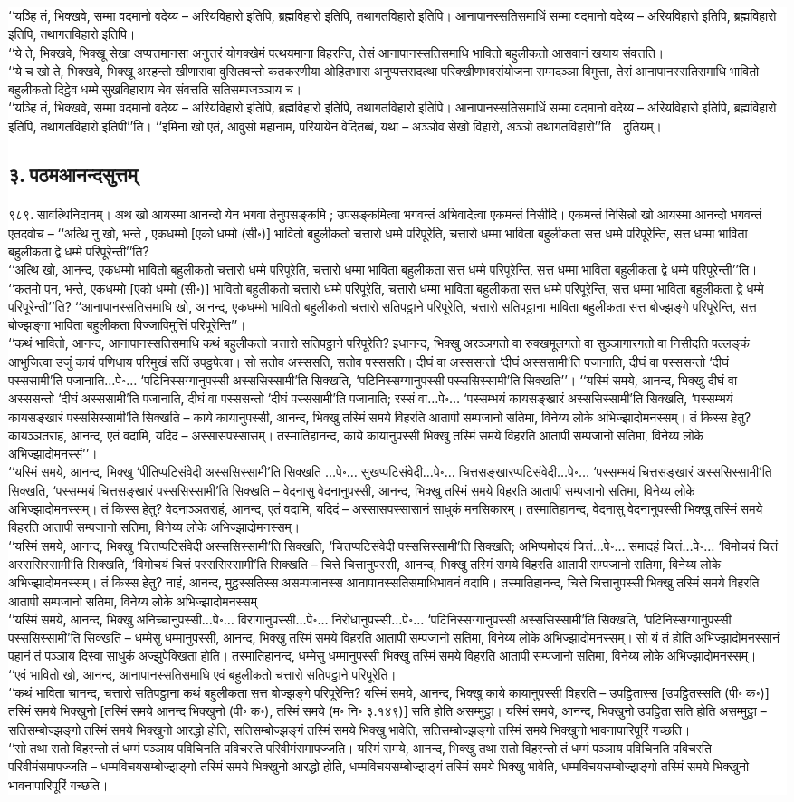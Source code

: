 ‘‘यञ्हि तं, भिक्खवे, सम्मा वदमानो वदेय्य – अरियविहारो इतिपि, ब्रह्मविहारो इतिपि, तथागतविहारो इतिपि। आनापानस्सतिसमाधिं सम्मा वदमानो वदेय्य – अरियविहारो इतिपि, ब्रह्मविहारो इतिपि, तथागतविहारो इतिपि।  
‘‘ये ते, भिक्खवे, भिक्खू सेखा अप्पत्तमानसा अनुत्तरं योगक्खेमं पत्थयमाना विहरन्ति, तेसं आनापानस्सतिसमाधि भावितो बहुलीकतो आसवानं खयाय संवत्तति।  
‘‘ये च खो ते, भिक्खवे, भिक्खू अरहन्तो खीणासवा वुसितवन्तो कतकरणीया ओहितभारा अनुप्पत्तसदत्था परिक्खीणभवसंयोजना सम्मदञ्ञा विमुत्ता, तेसं आनापानस्सतिसमाधि भावितो बहुलीकतो दिट्ठेव धम्मे सुखविहाराय चेव संवत्तति सतिसम्पजञ्ञाय च।  
‘‘यञ्हि तं, भिक्खवे, सम्मा वदमानो वदेय्य – अरियविहारो इतिपि, ब्रह्मविहारो इतिपि, तथागतविहारो इतिपि। आनापानस्सतिसमाधिं सम्मा वदमानो वदेय्य – अरियविहारो इतिपि, ब्रह्मविहारो इतिपि, तथागतविहारो इतिपी’’ति। ‘‘इमिना खो एतं, आवुसो महानाम, परियायेन वेदितब्बं, यथा – अञ्ञोव सेखो विहारो, अञ्ञो तथागतविहारो’’ति। दुतियम्।  


## ३. पठमआनन्दसुत्तम्

९८९. सावत्थिनिदानम्। अथ खो आयस्मा आनन्दो येन भगवा तेनुपसङ्कमि ; उपसङ्कमित्वा भगवन्तं अभिवादेत्वा एकमन्तं निसीदि। एकमन्तं निसिन्नो खो आयस्मा आनन्दो भगवन्तं एतदवोच – ‘‘अत्थि नु खो, भन्ते , एकधम्मो [एको धम्मो (सी॰)] भावितो बहुलीकतो चत्तारो धम्मे परिपूरेति, चत्तारो धम्मा भाविता बहुलीकता सत्त धम्मे परिपूरेन्ति, सत्त धम्मा भाविता बहुलीकता द्वे धम्मे परिपूरेन्ती’’ति?  
‘‘अत्थि खो, आनन्द, एकधम्मो भावितो बहुलीकतो चत्तारो धम्मे परिपूरेति, चत्तारो धम्मा भाविता बहुलीकता सत्त धम्मे परिपूरेन्ति, सत्त धम्मा भाविता बहुलीकता द्वे धम्मे परिपूरेन्ती’’ति।  
‘‘कतमो पन, भन्ते, एकधम्मो [एको धम्मो (सी॰)] भावितो बहुलीकतो चत्तारो धम्मे परिपूरेति, चत्तारो धम्मा भाविता बहुलीकता सत्त धम्मे परिपूरेन्ति, सत्त धम्मा भाविता बहुलीकता द्वे धम्मे परिपूरेन्ती’’ति? ‘‘आनापानस्सतिसमाधि खो, आनन्द, एकधम्मो भावितो बहुलीकतो चत्तारो सतिपट्ठाने परिपूरेति, चत्तारो सतिपट्ठाना भाविता बहुलीकता सत्त बोज्झङ्गे परिपूरेन्ति, सत्त बोज्झङ्गा भाविता बहुलीकता विज्जाविमुत्तिं परिपूरेन्ति’’।  
‘‘कथं भावितो, आनन्द, आनापानस्सतिसमाधि कथं बहुलीकतो चत्तारो सतिपट्ठाने परिपूरेति? इधानन्द, भिक्खु अरञ्ञगतो वा रुक्खमूलगतो वा सुञ्ञागारगतो वा निसीदति पल्लङ्कं आभुजित्वा उजुं कायं पणिधाय परिमुखं सतिं उपट्ठपेत्वा। सो सतोव अस्ससति, सतोव पस्ससति। दीघं वा अस्ससन्तो ‘दीघं अस्ससामी’ति पजानाति, दीघं वा पस्ससन्तो ‘दीघं पस्ससामी’ति पजानाति…पे॰… ‘पटिनिस्सग्गानुपस्सी अस्ससिस्सामी’ति सिक्खति, ‘पटिनिस्सग्गानुपस्सी पस्ससिस्सामी’ति सिक्खति’’। ‘‘यस्मिं समये, आनन्द, भिक्खु दीघं वा अस्ससन्तो ‘दीघं अस्ससामी’ति पजानाति, दीघं वा पस्ससन्तो ‘दीघं पस्ससामी’ति पजानाति; रस्सं वा…पे॰… ‘पस्सम्भयं कायसङ्खारं अस्ससिस्सामी’ति सिक्खति, ‘पस्सम्भयं कायसङ्खारं पस्ससिस्सामी’ति सिक्खति – काये कायानुपस्सी, आनन्द, भिक्खु तस्मिं समये विहरति आतापी सम्पजानो सतिमा, विनेय्य लोके अभिज्झादोमनस्सम्। तं किस्स हेतु? कायञ्ञतराहं, आनन्द, एतं वदामि, यदिदं – अस्सासपस्सासम्। तस्मातिहानन्द, काये कायानुपस्सी भिक्खु तस्मिं समये विहरति आतापी सम्पजानो सतिमा, विनेय्य लोके अभिज्झादोमनस्सं’’।  
‘‘यस्मिं समये, आनन्द, भिक्खु ‘पीतिप्पटिसंवेदी अस्ससिस्सामी’ति सिक्खति …पे॰… सुखप्पटिसंवेदी…पे॰… चित्तसङ्खारप्पटिसंवेदी…पे॰… ‘पस्सम्भयं चित्तसङ्खारं अस्ससिस्सामी’ति सिक्खति, ‘पस्सम्भयं चित्तसङ्खारं पस्ससिस्सामी’ति सिक्खति – वेदनासु वेदनानुपस्सी, आनन्द, भिक्खु तस्मिं समये विहरति आतापी सम्पजानो सतिमा, विनेय्य लोके अभिज्झादोमनस्सम्। तं किस्स हेतु? वेदनाञ्ञतराहं, आनन्द, एतं वदामि, यदिदं – अस्सासपस्सासानं साधुकं मनसिकारम्। तस्मातिहानन्द, वेदनासु वेदनानुपस्सी भिक्खु तस्मिं समये विहरति आतापी सम्पजानो सतिमा, विनेय्य लोके अभिज्झादोमनस्सम्।  
‘‘यस्मिं समये, आनन्द, भिक्खु ‘चित्तप्पटिसंवेदी अस्ससिस्सामी’ति सिक्खति, ‘चित्तप्पटिसंवेदी पस्ससिस्सामी’ति सिक्खति; अभिप्पमोदयं चित्तं…पे॰… समादहं चित्तं…पे॰… ‘विमोचयं चित्तं अस्ससिस्सामी’ति सिक्खति, ‘विमोचयं चित्तं पस्ससिस्सामी’ति सिक्खति – चित्ते चित्तानुपस्सी, आनन्द, भिक्खु तस्मिं समये विहरति आतापी सम्पजानो सतिमा, विनेय्य लोके अभिज्झादोमनस्सम्। तं किस्स हेतु? नाहं, आनन्द, मुट्ठस्सतिस्स असम्पजानस्स आनापानस्सतिसमाधिभावनं वदामि। तस्मातिहानन्द, चित्ते चित्तानुपस्सी भिक्खु तस्मिं समये विहरति आतापी सम्पजानो सतिमा, विनेय्य लोके अभिज्झादोमनस्सम्।  
‘‘यस्मिं समये, आनन्द, भिक्खु अनिच्चानुपस्सी…पे॰… विरागानुपस्सी…पे॰… निरोधानुपस्सी…पे॰… ‘पटिनिस्सग्गानुपस्सी अस्ससिस्सामी’ति सिक्खति, ‘पटिनिस्सग्गानुपस्सी पस्ससिस्सामी’ति सिक्खति – धम्मेसु धम्मानुपस्सी, आनन्द, भिक्खु तस्मिं समये विहरति आतापी सम्पजानो सतिमा, विनेय्य लोके अभिज्झादोमनस्सम्। सो यं तं होति अभिज्झादोमनस्सानं पहानं तं पञ्ञाय दिस्वा साधुकं अज्झुपेक्खिता होति। तस्मातिहानन्द, धम्मेसु धम्मानुपस्सी भिक्खु तस्मिं समये विहरति आतापी सम्पजानो सतिमा, विनेय्य लोके अभिज्झादोमनस्सम्।  
‘‘एवं भावितो खो, आनन्द, आनापानस्सतिसमाधि एवं बहुलीकतो चत्तारो सतिपट्ठाने परिपूरेति।  
‘‘कथं भाविता चानन्द, चत्तारो सतिपट्ठाना कथं बहुलीकता सत्त बोज्झङ्गे परिपूरेन्ति? यस्मिं समये, आनन्द, भिक्खु काये कायानुपस्सी विहरति – उपट्ठितास्स [उपट्ठितस्सति (पी॰ क॰)] तस्मिं समये भिक्खुनो [तस्मिं समये आनन्द भिक्खुनो (पी॰ क॰), तस्मिं समये (म॰ नि॰ ३.१४९)] सति होति असम्मुट्ठा। यस्मिं समये, आनन्द, भिक्खुनो उपट्ठिता सति होति असम्मुट्ठा – सतिसम्बोज्झङ्गो तस्मिं समये भिक्खुनो आरद्धो होति, सतिसम्बोज्झङ्गं तस्मिं समये भिक्खु भावेति, सतिसम्बोज्झङ्गो तस्मिं समये भिक्खुनो भावनापारिपूरिं गच्छति।  
‘‘सो तथा सतो विहरन्तो तं धम्मं पञ्ञाय पविचिनति पविचरति परिवीमंसमापज्जति। यस्मिं समये, आनन्द, भिक्खु तथा सतो विहरन्तो तं धम्मं पञ्ञाय पविचिनति पविचरति परिवीमंसमापज्जति – धम्मविचयसम्बोज्झङ्गो तस्मिं समये भिक्खुनो आरद्धो होति, धम्मविचयसम्बोज्झङ्गं तस्मिं समये भिक्खु भावेति, धम्मविचयसम्बोज्झङ्गो तस्मिं समये भिक्खुनो भावनापारिपूरिं गच्छति।  